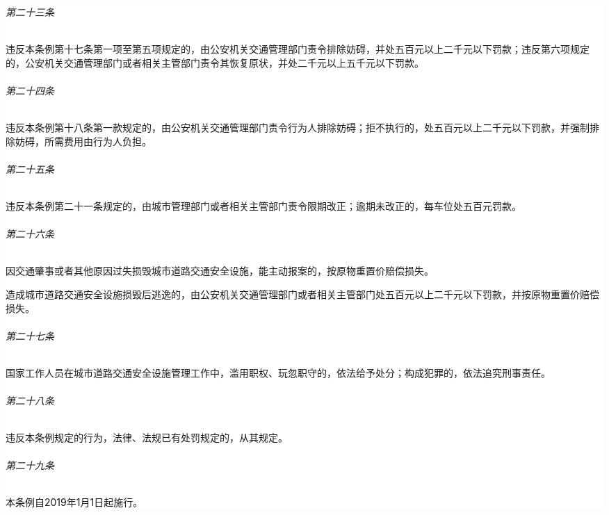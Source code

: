 ###### 第二十三条

违反本条例第十七条第一项至第五项规定的，由公安机关交通管理部门责令排除妨碍，并处五百元以上二千元以下罚款；违反第六项规定的，公安机关交通管理部门或者相关主管部门责令其恢复原状，并处二千元以上五千元以下罚款。

###### 第二十四条

违反本条例第十八条第一款规定的，由公安机关交通管理部门责令行为人排除妨碍；拒不执行的，处五百元以上二千元以下罚款，并强制排除妨碍，所需费用由行为人负担。

###### 第二十五条

违反本条例第二十一条规定的，由城市管理部门或者相关主管部门责令限期改正；逾期未改正的，每车位处五百元罚款。

###### 第二十六条

因交通肇事或者其他原因过失损毁城市道路交通安全设施，能主动报案的，按原物重置价赔偿损失。

造成城市道路交通安全设施损毁后逃逸的，由公安机关交通管理部门或者相关主管部门处五百元以上二千元以下罚款，并按原物重置价赔偿损失。

###### 第二十七条

国家工作人员在城市道路交通安全设施管理工作中，滥用职权、玩忽职守的，依法给予处分；构成犯罪的，依法追究刑事责任。

###### 第二十八条

违反本条例规定的行为，法律、法规已有处罚规定的，从其规定。

###### 第二十九条

本条例自2019年1月1日起施行。
